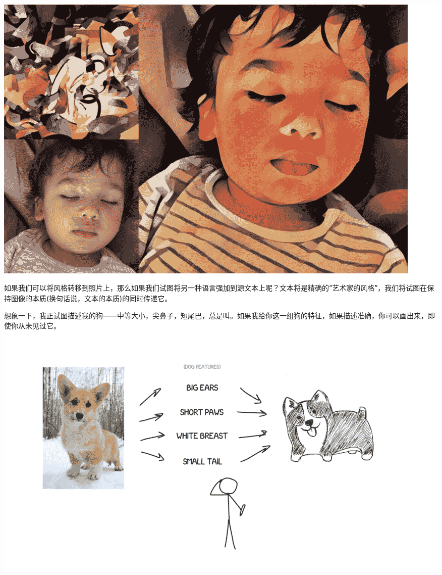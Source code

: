 ![BzkZsyBq0kWiBKdPvt41ZPhyL-vecimThXod](img/be38ba1d14fd176c57d5eb4d18b42c76.png)

如果我们可以将风格转移到照片上，那么如果我们试图将另一种语言强加到源文本上呢？文本将是精确的“艺术家的风格”，我们将试图在保持图像的本质(换句话说，文本的本质)的同时传递它。

想象一下，我正试图描述我的狗——中等大小，尖鼻子，短尾巴，总是叫。如果我给你这一组狗的特征，如果描述准确，你可以画出来，即使你从未见过它。

![6oDjU1XWlLo1313uKFsTLN43bv5FbVTTC5Oh](img/62348b74fcf712e314d5d21fcff77140.png)
